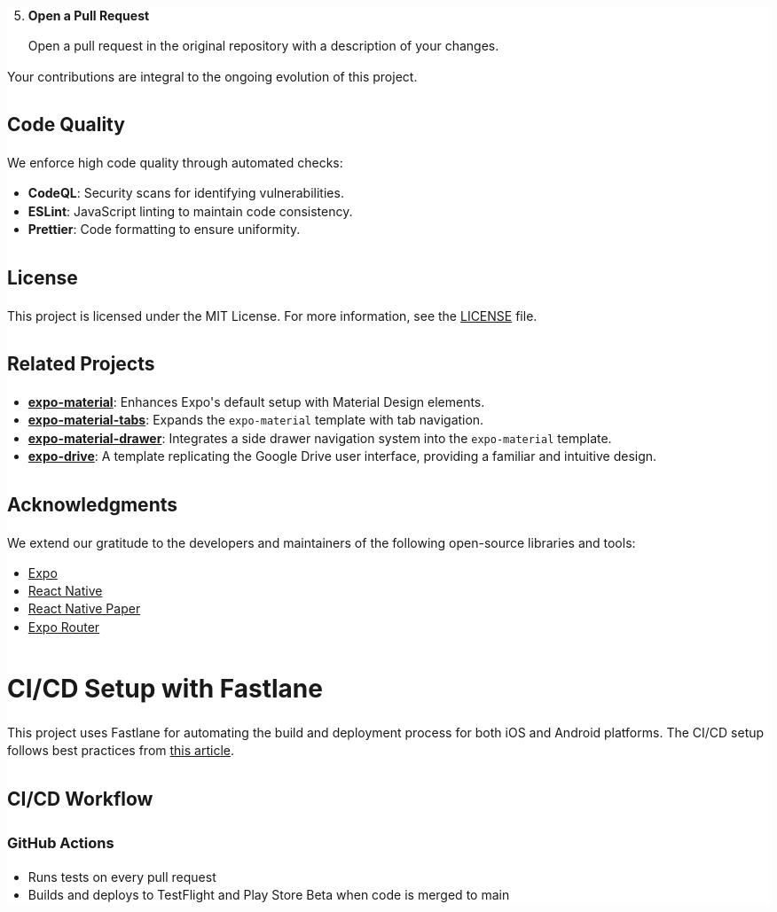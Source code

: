 5. **Open a Pull Request**

   Open a pull request in the original repository with a description of your changes.

Your contributions are integral to the ongoing evolution of this project.

## Code Quality

We enforce high code quality through automated checks:

- **CodeQL**: Security scans for identifying vulnerabilities.
- **ESLint**: JavaScript linting to maintain code consistency.
- **Prettier**: Code formatting to ensure uniformity.

## License

This project is licensed under the MIT License. For more information, see the [LICENSE](LICENSE) file.

## Related Projects

- [**expo-material**](https://github.com/youzarsiph/expo-material): Enhances Expo's default setup with Material Design elements.
- [**expo-material-tabs**](https://github.com/youzarsiph/expo-material-tabs): Expands the `expo-material` template with tab navigation.
- [**expo-material-drawer**](https://github.com/youzarsiph/expo-material-drawer): Integrates a side drawer navigation system into the `expo-material` template.
- [**expo-drive**](https://github.com/youzarsiph/expo-drive): A template replicating the Google Drive user interface, providing a familiar and intuitive design.

## Acknowledgments

We extend our gratitude to the developers and maintainers of the following open-source libraries and tools:

- [Expo](https://expo.dev/)
- [React Native](https://reactnative.dev/)
- [React Native Paper](https://callstack.github.io/react-native-paper/)
- [Expo Router](https://docs.expo.dev/build-reference/variables/)

# CI/CD Setup with Fastlane

This project uses Fastlane for automating the build and deployment process for both iOS and Android platforms. The CI/CD setup follows best practices from [this article](https://medium.com/@tusharkumar27864/best-practices-for-ci-cd-in-react-native-projects-cc2340414715).

## CI/CD Workflow

### GitHub Actions
- Runs tests on every pull request
- Builds and deploys to TestFlight and Play Store Beta when code is merged to main

